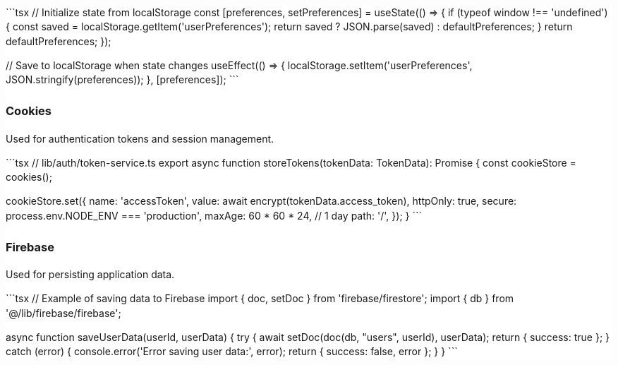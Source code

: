 \`\`\`tsx
// Initialize state from localStorage
const [preferences, setPreferences] = useState(() => {
  if (typeof window !== 'undefined') {
    const saved = localStorage.getItem('userPreferences');
    return saved ? JSON.parse(saved) : defaultPreferences;
  }
  return defaultPreferences;
});

// Save to localStorage when state changes
useEffect(() => {
  localStorage.setItem('userPreferences', JSON.stringify(preferences));
}, [preferences]);
\`\`\`

### Cookies

Used for authentication tokens and session management.

\`\`\`tsx
// lib/auth/token-service.ts
export async function storeTokens(tokenData: TokenData): Promise<void> {
  const cookieStore = cookies();
  
  cookieStore.set({
    name: 'accessToken',
    value: await encrypt(tokenData.access_token),
    httpOnly: true,
    secure: process.env.NODE_ENV === 'production',
    maxAge: 60 * 60 * 24, // 1 day
    path: '/',
  });
}
\`\`\`

### Firebase

Used for persisting application data.

\`\`\`tsx
// Example of saving data to Firebase
import { doc, setDoc } from 'firebase/firestore';
import { db } from '@/lib/firebase/firebase';

async function saveUserData(userId, userData) {
  try {
    await setDoc(doc(db, "users", userId), userData);
    return { success: true };
  } catch (error) {
    console.error('Error saving user data:', error);
    return { success: false, error };
  }
}
\`\`\`
